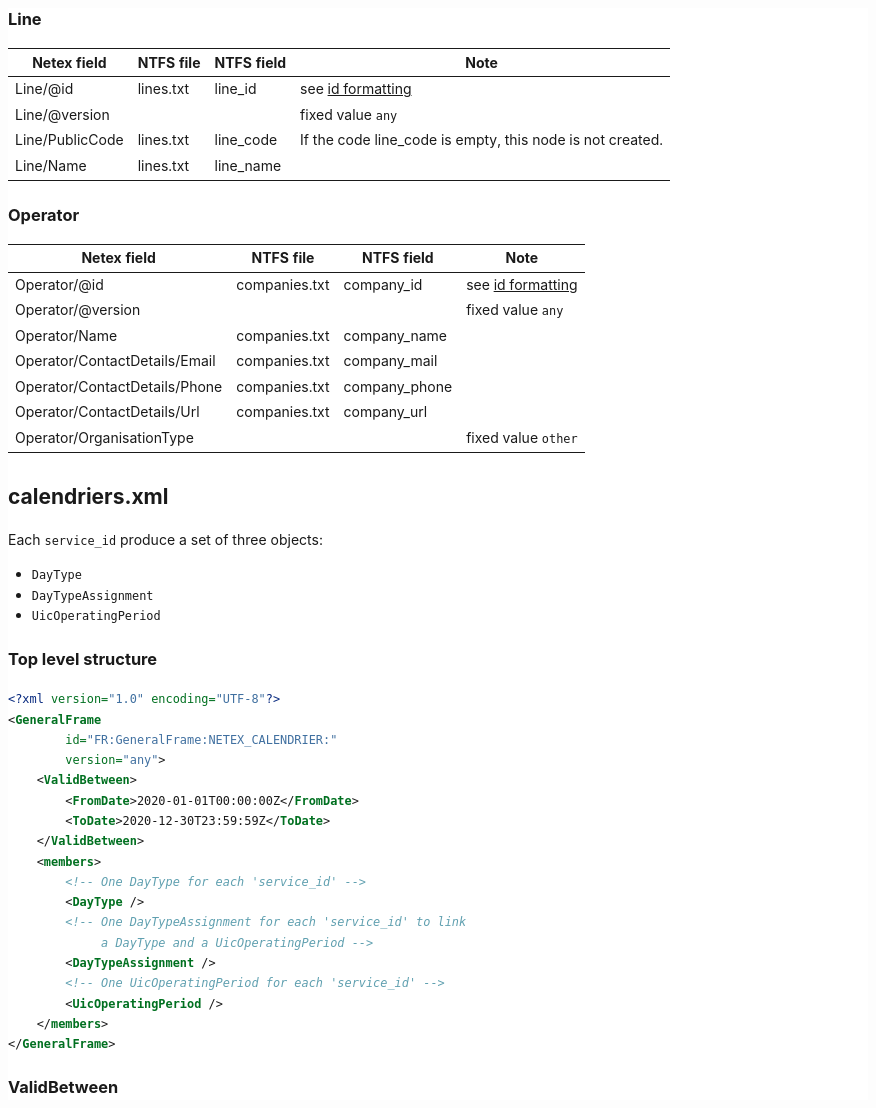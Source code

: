 ### Line

Netex field | NTFS file | NTFS field | Note
--- | --- | --- | ---
Line/@id | lines.txt | line_id | see [id formatting](#id-of-objects)
Line/@version |  |  | fixed value `any`
Line/PublicCode | lines.txt | line_code | If the code line_code is empty, this node is not created.
Line/Name | lines.txt | line_name | 

### Operator

Netex field | NTFS file | NTFS field | Note
--- | --- | --- | ---
Operator/@id | companies.txt | company_id | see [id formatting](#id-of-objects)
Operator/@version |  |  | fixed value `any`
Operator/Name | companies.txt | company_name |
Operator/ContactDetails/Email | companies.txt | company_mail |
Operator/ContactDetails/Phone | companies.txt | company_phone |
Operator/ContactDetails/Url | companies.txt | company_url |
Operator/OrganisationType | | | fixed value `other`

## calendriers.xml

Each `service_id` produce a set of three objects:
- `DayType`
- `DayTypeAssignment`
- `UicOperatingPeriod`

### Top level structure

```xml
<?xml version="1.0" encoding="UTF-8"?>
<GeneralFrame 
		id="FR:GeneralFrame:NETEX_CALENDRIER:" 
		version="any">
	<ValidBetween>
		<FromDate>2020-01-01T00:00:00Z</FromDate>
		<ToDate>2020-12-30T23:59:59Z</ToDate>
	</ValidBetween>
	<members>
		<!-- One DayType for each 'service_id' -->
		<DayType />
		<!-- One DayTypeAssignment for each 'service_id' to link
		     a DayType and a UicOperatingPeriod -->
		<DayTypeAssignment />
		<!-- One UicOperatingPeriod for each 'service_id' -->
		<UicOperatingPeriod />
	</members>
</GeneralFrame>
```

### ValidBetween
